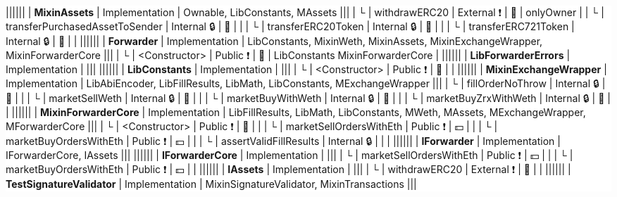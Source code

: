 ||||||
| **MixinAssets** | Implementation | Ownable, LibConstants, MAssets |||
| └ | withdrawERC20 | External ❗️ | 🛑  | onlyOwner |
| └ | transferPurchasedAssetToSender | Internal 🔒 | 🛑  | |
| └ | transferERC20Token | Internal 🔒 | 🛑  | |
| └ | transferERC721Token | Internal 🔒 | 🛑  | |
||||||
| **Forwarder** | Implementation | LibConstants, MixinWeth, MixinAssets, MixinExchangeWrapper, MixinForwarderCore |||
| └ | \<Constructor\> | Public ❗️ | 🛑  | LibConstants MixinForwarderCore |
||||||
| **LibForwarderErrors** | Implementation |  |||
||||||
| **LibConstants** | Implementation |  |||
| └ | \<Constructor\> | Public ❗️ | 🛑  | |
||||||
| **MixinExchangeWrapper** | Implementation | LibAbiEncoder, LibFillResults, LibMath, LibConstants, MExchangeWrapper |||
| └ | fillOrderNoThrow | Internal 🔒 | 🛑  | |
| └ | marketSellWeth | Internal 🔒 | 🛑  | |
| └ | marketBuyWithWeth | Internal 🔒 | 🛑  | |
| └ | marketBuyZrxWithWeth | Internal 🔒 | 🛑  | |
||||||
| **MixinForwarderCore** | Implementation | LibFillResults, LibMath, LibConstants, MWeth, MAssets, MExchangeWrapper, MForwarderCore |||
| └ | \<Constructor\> | Public ❗️ | 🛑  | |
| └ | marketSellOrdersWithEth | Public ❗️ |  💵 | |
| └ | marketBuyOrdersWithEth | Public ❗️ |  💵 | |
| └ | assertValidFillResults | Internal 🔒 |   | |
||||||
| **IForwarder** | Implementation | IForwarderCore, IAssets |||
||||||
| **IForwarderCore** | Implementation |  |||
| └ | marketSellOrdersWithEth | Public ❗️ |  💵 | |
| └ | marketBuyOrdersWithEth | Public ❗️ |  💵 | |
||||||
| **IAssets** | Implementation |  |||
| └ | withdrawERC20 | External ❗️ | 🛑  | |
||||||
| **TestSignatureValidator** | Implementation | MixinSignatureValidator, MixinTransactions |||